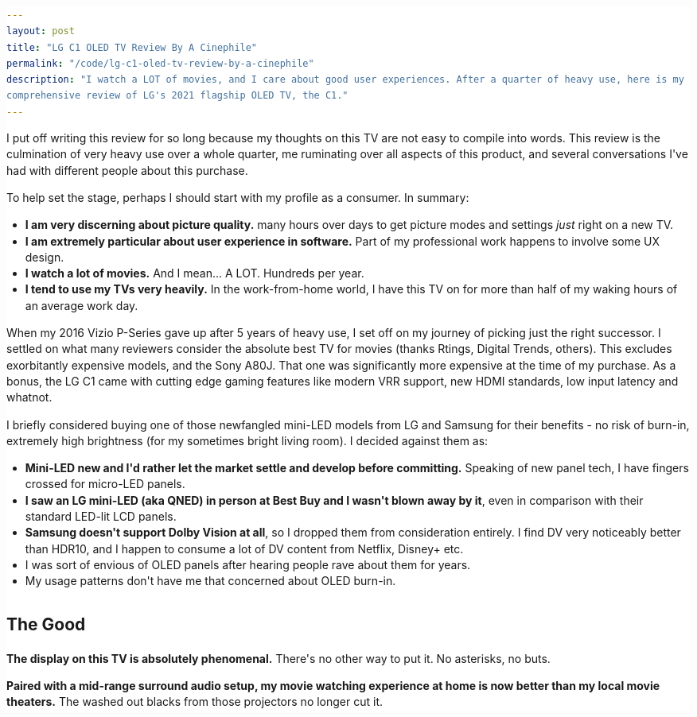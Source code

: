```yaml
---
layout: post
title: "LG C1 OLED TV Review By A Cinephile"
permalink: "/code/lg-c1-oled-tv-review-by-a-cinephile"
description: "I watch a LOT of movies, and I care about good user experiences. After a quarter of heavy use, here is my comprehensive review of LG's 2021 flagship OLED TV, the C1."
---
```


I put off writing this review for so long because my thoughts on this TV are not easy to compile into words. This review is the culmination of very heavy use over a whole quarter, me ruminating over all aspects of this product, and several conversations I've had with different people about this purchase.

To help set the stage, perhaps I should start with my profile as a consumer. In summary:

- **I am very discerning about picture quality.** many hours over days to get picture modes and settings *just* right on a new TV.
- **I am extremely particular about user experience in software.** Part of my professional work happens to involve some UX design.
- **I watch a lot of movies.** And I mean... A LOT. Hundreds per year.
- **I tend to use my TVs very heavily.** In the work-from-home world, I have this TV on for more than half of my waking hours of an average work day.

When my 2016 Vizio P-Series gave up after 5 years of heavy use, I set off on my journey of picking just the right successor. I settled on what many reviewers consider the absolute best TV for movies (thanks Rtings, Digital Trends, others). This excludes exorbitantly expensive models, and the Sony A80J. That one was significantly more expensive at the time of my purchase. As a bonus, the LG C1 came with cutting edge gaming features like modern VRR support, new HDMI standards, low input latency and whatnot.



I briefly considered buying one of those newfangled mini-LED models from LG and Samsung for their benefits - no risk of burn-in, extremely high brightness (for my sometimes bright living room). I decided against them as:

- **Mini-LED new and I'd rather let the market settle and develop before committing.** Speaking of new panel tech, I have fingers crossed for micro-LED panels.
- **I saw an LG mini-LED (aka QNED) in person at Best Buy and I wasn't blown away by it**, even in comparison with their standard LED-lit LCD panels.
- **Samsung doesn't support Dolby Vision at all**, so I dropped them from consideration entirely. I find DV very noticeably better than HDR10, and I happen to consume a lot of DV content from Netflix, Disney+ etc.
- I was sort of envious of OLED panels after hearing people rave about them for years.
- My usage patterns don't have me that concerned about OLED burn-in.

## The Good

**The display on this TV is absolutely phenomenal.** There's no other way to put it. No asterisks, no buts.

**Paired with a mid-range surround audio setup, my movie watching experience at home is now better than my local movie theaters.** The washed out blacks from those projectors no longer cut it.
